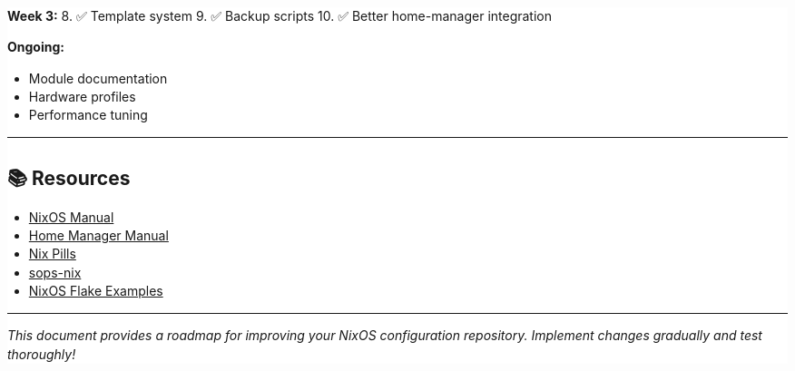 **Week 3:**
8. ✅ Template system
9. ✅ Backup scripts
10. ✅ Better home-manager integration

**Ongoing:**
- Module documentation
- Hardware profiles
- Performance tuning

---

## 📚 Resources

- [NixOS Manual](https://nixos.org/manual/nixos/stable/)
- [Home Manager Manual](https://nix-community.github.io/home-manager/)
- [Nix Pills](https://nixos.org/guides/nix-pills/)
- [sops-nix](https://github.com/Mic92/sops-nix)
- [NixOS Flake Examples](https://github.com/misterio77/nix-starter-configs)

---

*This document provides a roadmap for improving your NixOS configuration repository. Implement changes gradually and test thoroughly!*
